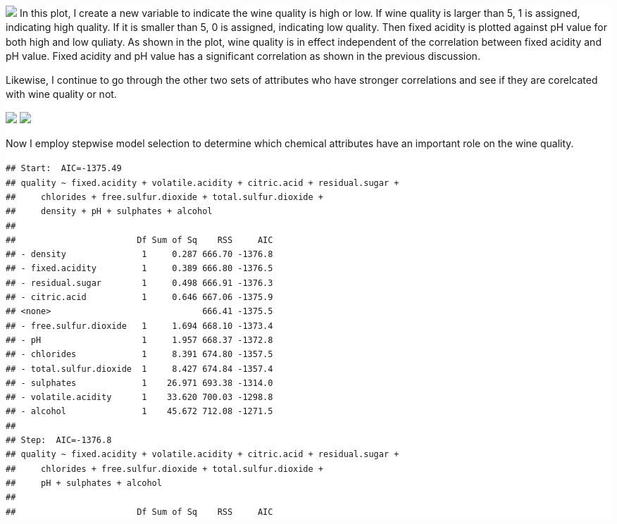 ![](projecttemplate_180710_files/figure-markdown_github/Multivariate_Plots-1.png) In this plot, I create a new variable to indicate the wine quality is high or low. If wine quality is larger than 5, 1 is assigned, indicating high quality. If it is smaller than 5, 0 is assigned, indicating low quality. Then fixed acidity is plotted against pH value for both high and low quliaty. As shown in the plot, wine quality is in effect independent of the correlation between fixed acidity and pH value. Fixed acidity and pH value has a significant correlation as shown in the previous discussion.

Likewise, I continue to go through the other two sets of attributes who have stronger correlations and see if they are corelcated with wine quality or not.

![](projecttemplate_180710_files/figure-markdown_github/unnamed-chunk-37-1.png) ![](projecttemplate_180710_files/figure-markdown_github/unnamed-chunk-38-1.png) <br>

Now I employ stepwise model selection to determine which chemical attributes have an important role on the wine quality.

    ## Start:  AIC=-1375.49
    ## quality ~ fixed.acidity + volatile.acidity + citric.acid + residual.sugar + 
    ##     chlorides + free.sulfur.dioxide + total.sulfur.dioxide + 
    ##     density + pH + sulphates + alcohol
    ## 
    ##                        Df Sum of Sq    RSS     AIC
    ## - density               1     0.287 666.70 -1376.8
    ## - fixed.acidity         1     0.389 666.80 -1376.5
    ## - residual.sugar        1     0.498 666.91 -1376.3
    ## - citric.acid           1     0.646 667.06 -1375.9
    ## <none>                              666.41 -1375.5
    ## - free.sulfur.dioxide   1     1.694 668.10 -1373.4
    ## - pH                    1     1.957 668.37 -1372.8
    ## - chlorides             1     8.391 674.80 -1357.5
    ## - total.sulfur.dioxide  1     8.427 674.84 -1357.4
    ## - sulphates             1    26.971 693.38 -1314.0
    ## - volatile.acidity      1    33.620 700.03 -1298.8
    ## - alcohol               1    45.672 712.08 -1271.5
    ## 
    ## Step:  AIC=-1376.8
    ## quality ~ fixed.acidity + volatile.acidity + citric.acid + residual.sugar + 
    ##     chlorides + free.sulfur.dioxide + total.sulfur.dioxide + 
    ##     pH + sulphates + alcohol
    ## 
    ##                        Df Sum of Sq    RSS     AIC